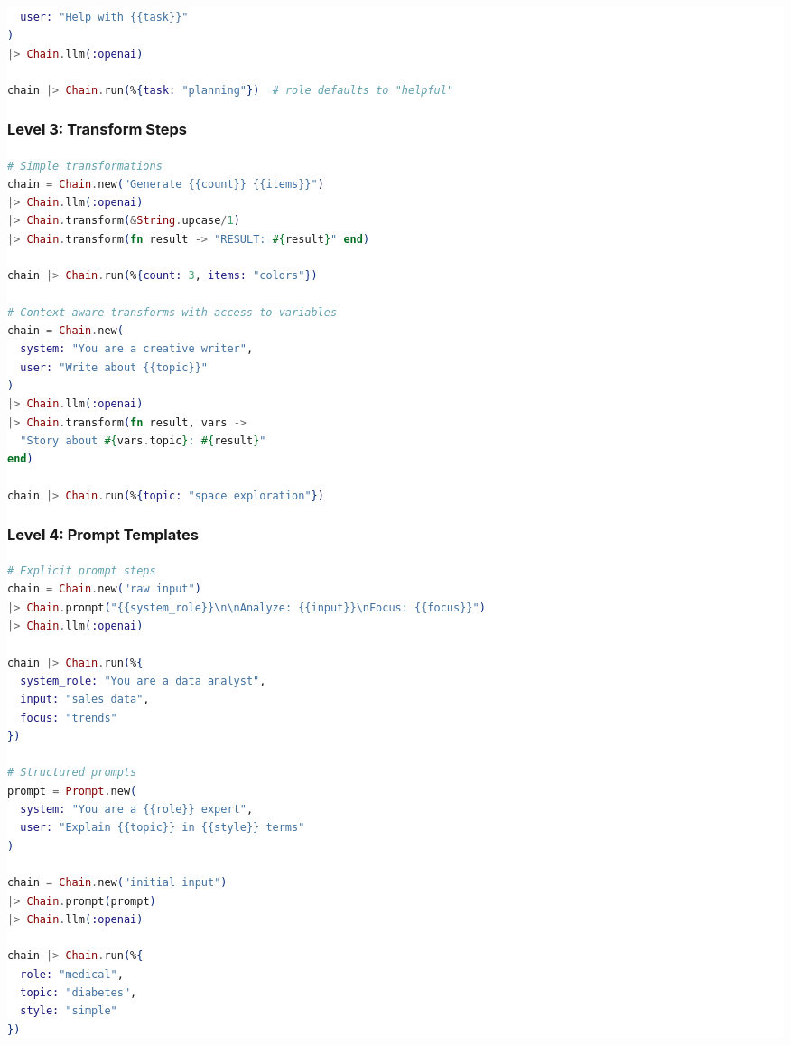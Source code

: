 ```elixir
  user: "Help with {{task}}"
)
|> Chain.llm(:openai)

chain |> Chain.run(%{task: "planning"})  # role defaults to "helpful"
```

### Level 3: Transform Steps

```elixir
# Simple transformations
chain = Chain.new("Generate {{count}} {{items}}")
|> Chain.llm(:openai)
|> Chain.transform(&String.upcase/1)
|> Chain.transform(fn result -> "RESULT: #{result}" end)

chain |> Chain.run(%{count: 3, items: "colors"})

# Context-aware transforms with access to variables
chain = Chain.new(
  system: "You are a creative writer",
  user: "Write about {{topic}}"
)
|> Chain.llm(:openai)
|> Chain.transform(fn result, vars -> 
  "Story about #{vars.topic}: #{result}" 
end)

chain |> Chain.run(%{topic: "space exploration"})
```

### Level 4: Prompt Templates

```elixir
# Explicit prompt steps
chain = Chain.new("raw input")
|> Chain.prompt("{{system_role}}\n\nAnalyze: {{input}}\nFocus: {{focus}}")
|> Chain.llm(:openai)

chain |> Chain.run(%{
  system_role: "You are a data analyst",
  input: "sales data",
  focus: "trends"
})

# Structured prompts
prompt = Prompt.new(
  system: "You are a {{role}} expert",
  user: "Explain {{topic}} in {{style}} terms"
)

chain = Chain.new("initial input")
|> Chain.prompt(prompt)
|> Chain.llm(:openai)

chain |> Chain.run(%{
  role: "medical",
  topic: "diabetes", 
  style: "simple"
})
```
